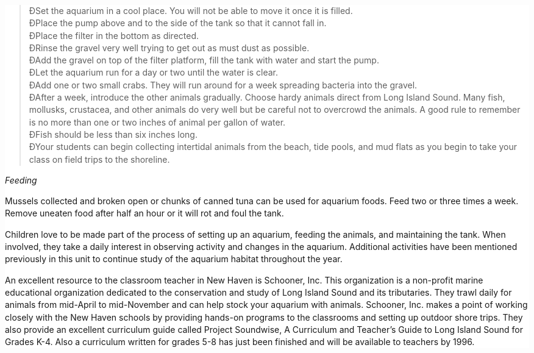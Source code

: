 </i>
</p>
<blockquote>
<dl>
<dt>
ÐSet the aquarium in a cool place. You will not be able to move it once it is filled.
<dt>
ÐPlace the pump above and to the side of the tank so that it cannot fall in.
<dt>
ÐPlace the filter in the bottom as directed.
<dt>
ÐRinse the gravel very well trying to get out as must dust as possible.
<dt>
ÐAdd the gravel on top of the filter platform, fill the tank with water and start the pump.
<dt>
ÐLet the aquarium run for a day or two until the water is clear.
<dt>
ÐAdd one or two small crabs. They will run around for a week spreading bacteria into the gravel.
<dt>
ÐAfter a week, introduce the other animals gradually. Choose hardy animals direct from Long Island Sound. Many fish, mollusks, crustacea, and other animals do very well but be careful not to overcrowd the animals. A good rule to remember is no more than one or two inches of animal per gallon of water.
<dt>
ÐFish should be less than six inches long.
<dt>
ÐYour students can begin collecting intertidal animals from the beach, tide pools, and mud flats as you begin to take your class on field trips to the shoreline.
</dt>
</dt>
</dt>
</dt>
</dt>
</dt>
</dt>
</dt>
</dt>
</dt>
</dl>
</blockquote>
<p>
<i>
Feeding
</i>
</p>
<p>
Mussels collected and broken open or chunks of canned tuna can be used for aquarium foods. Feed two or three times a week. Remove uneaten food after half an hour or it will rot and foul the tank.
</p>
<p>
Children love to be made part of the process of setting up an aquarium, feeding the animals, and maintaining the tank. When involved, they take a daily interest in observing activity and changes in the aquarium. Additional activities have been mentioned previously in this unit to continue study of the aquarium habitat throughout the year.
</p>
<p>
An excellent resource to the classroom teacher in New Haven is Schooner, Inc. This organization is a non-profit marine educational organization dedicated to the conservation and study of Long Island Sound and its tributaries. They trawl daily for animals from mid-April to mid-November and can help stock your aquarium with animals. Schooner, Inc. makes a point of working closely with the New Haven schools by providing hands-on programs to the classrooms and setting up outdoor shore trips. They also provide an excellent curriculum guide called Project Soundwise, A Curriculum and Teacher’s Guide to Long Island Sound for Grades K-4. Also a curriculum written for grades 5-8 has just been finished and will be available to teachers by 1996.